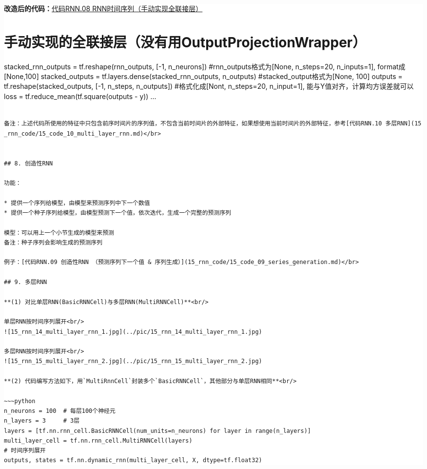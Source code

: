
**改造后的代码：**[代码RNN.08 RNN时间序列（手动实现全联接层）](15_rnn_code/15_code_08_time_series_with_rnn_2.md)

> ~~~python
# 手动实现的全联接层（没有用OutputProjectionWrapper）
stacked_rnn_outputs = tf.reshape(rnn_outputs, [-1, n_neurons])   #rnn_outputs格式为[None, n_steps=20, n_inputs=1],  format成[None,100] 
stacked_outputs = tf.layers.dense(stacked_rnn_outputs, n_outputs)  #stacked_output格式为[None, 100]
outputs = tf.reshape(stacked_outputs, [-1, n_steps, n_outputs])    #格式化成[Nont, n_steps=20, n_input=1], 能与Y值对齐，计算均方误差就可以
loss = tf.reduce_mean(tf.square(outputs - y))
…
~~~

备注：上述代码所使用的特征中只包含前序时间片的序列值，不包含当前时间片的外部特征，如果想使用当前时间片的外部特征，参考[代码RNN.10 多层RNN](15_rnn_code/15_code_10_multi_layer_rnn.md)</br>


## 8. 创造性RNN

功能：

* 提供一个序列给模型，由模型来预测序列中下一个数值
* 提供一个种子序列给模型，由模型预测下一个值，依次迭代，生成一个完整的预测序列

模型：可以用上一个小节生成的模型来预测
备注：种子序列会影响生成的预测序列

例子：[代码RNN.09 创造性RNN （预测序列下一个值 & 序列生成）](15_rnn_code/15_code_09_series_generation.md)</br>

## 9. 多层RNN

**(1) 对比单层RNN(BasicRNNCell)与多层RNN(MultiRNNCell)**<br/>

单层RNN按时间序列展开<br/>
![15_rnn_14_multi_layer_rnn_1.jpg](../pic/15_rnn_14_multi_layer_rnn_1.jpg)

多层RNN按时间序列展开<br/>
![15_rnn_15_multi_layer_rnn_2.jpg](../pic/15_rnn_15_multi_layer_rnn_2.jpg)

**(2) 代码编写方法如下，用`MultiRnnCell`封装多个`BasicRNNCell`，其他部分与单层RNN相同**<br/>

~~~python
n_neurons = 100  # 每层100个神经元
n_layers = 3     # 3层
layers = [tf.nn.rnn_cell.BasicRNNCell(num_units=n_neurons) for layer in range(n_layers)]
multi_layer_cell = tf.nn.rnn_cell.MultiRNNCell(layers)
# 时间序列展开
outputs, states = tf.nn.dynamic_rnn(multi_layer_cell, X, dtype=tf.float32)
~~~
